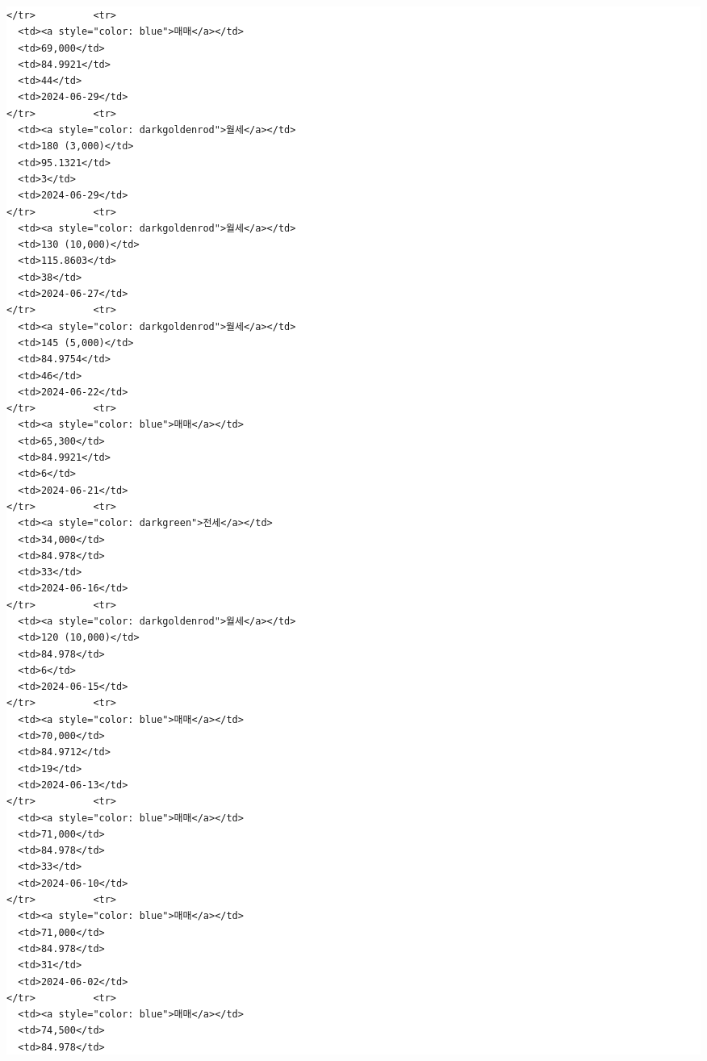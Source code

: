     </tr>          <tr>
      <td><a style="color: blue">매매</a></td>
      <td>69,000</td>
      <td>84.9921</td>
      <td>44</td>
      <td>2024-06-29</td>
    </tr>          <tr>
      <td><a style="color: darkgoldenrod">월세</a></td>
      <td>180 (3,000)</td>
      <td>95.1321</td>
      <td>3</td>
      <td>2024-06-29</td>
    </tr>          <tr>
      <td><a style="color: darkgoldenrod">월세</a></td>
      <td>130 (10,000)</td>
      <td>115.8603</td>
      <td>38</td>
      <td>2024-06-27</td>
    </tr>          <tr>
      <td><a style="color: darkgoldenrod">월세</a></td>
      <td>145 (5,000)</td>
      <td>84.9754</td>
      <td>46</td>
      <td>2024-06-22</td>
    </tr>          <tr>
      <td><a style="color: blue">매매</a></td>
      <td>65,300</td>
      <td>84.9921</td>
      <td>6</td>
      <td>2024-06-21</td>
    </tr>          <tr>
      <td><a style="color: darkgreen">전세</a></td>
      <td>34,000</td>
      <td>84.978</td>
      <td>33</td>
      <td>2024-06-16</td>
    </tr>          <tr>
      <td><a style="color: darkgoldenrod">월세</a></td>
      <td>120 (10,000)</td>
      <td>84.978</td>
      <td>6</td>
      <td>2024-06-15</td>
    </tr>          <tr>
      <td><a style="color: blue">매매</a></td>
      <td>70,000</td>
      <td>84.9712</td>
      <td>19</td>
      <td>2024-06-13</td>
    </tr>          <tr>
      <td><a style="color: blue">매매</a></td>
      <td>71,000</td>
      <td>84.978</td>
      <td>33</td>
      <td>2024-06-10</td>
    </tr>          <tr>
      <td><a style="color: blue">매매</a></td>
      <td>71,000</td>
      <td>84.978</td>
      <td>31</td>
      <td>2024-06-02</td>
    </tr>          <tr>
      <td><a style="color: blue">매매</a></td>
      <td>74,500</td>
      <td>84.978</td>